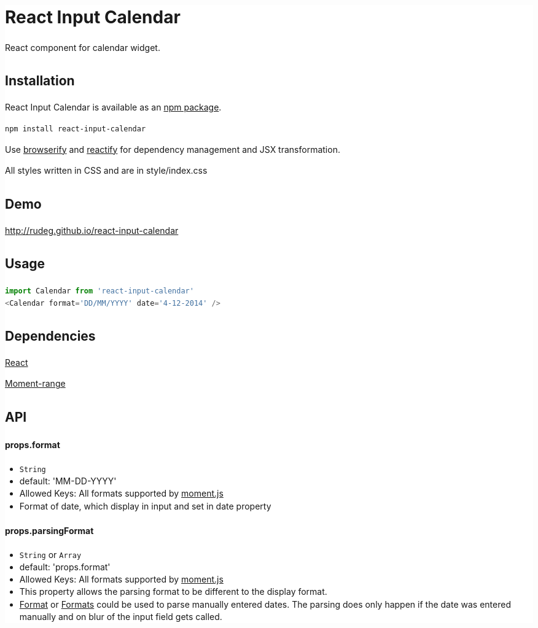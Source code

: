 # React Input Calendar

React component for calendar widget.

## Installation

React Input Calendar is available as an [npm package](https://www.npmjs.org/package/react-input-calendar).
```sh
npm install react-input-calendar
```

Use [browserify](http://browserify.org/) and [reactify](https://github.com/andreypopp/reactify) for dependency management and JSX transformation.

All styles written in CSS and are in style/index.css

## Demo

http://rudeg.github.io/react-input-calendar

## Usage

```javascript
import Calendar from 'react-input-calendar'
<Calendar format='DD/MM/YYYY' date='4-12-2014' />
```

## Dependencies

[React](http://facebook.github.io/react/)

[Moment-range](https://github.com/gf3/moment-range)


## API

#### props.format

 - `String`
 - default: 'MM-DD-YYYY'
 - Allowed Keys: All formats supported by [moment.js](http://momentjs.com/docs/#/parsing/string-format/)
 - Format of date, which display in input and set in date property

#### props.parsingFormat

 - `String` or `Array`
 - default: 'props.format'
 - Allowed Keys: All formats supported by [moment.js](http://momentjs.com/docs/#/parsing/string-format/)
 - This property allows the parsing format to be different to the display format.
 - [Format](http://momentjs.com/docs/#/parsing/string-format/) or [Formats](http://momentjs.com/docs/#/parsing/string-formats/) could be used to parse manually entered dates. The parsing does only happen if the date was entered manually and
 on blur of the input field gets called.
